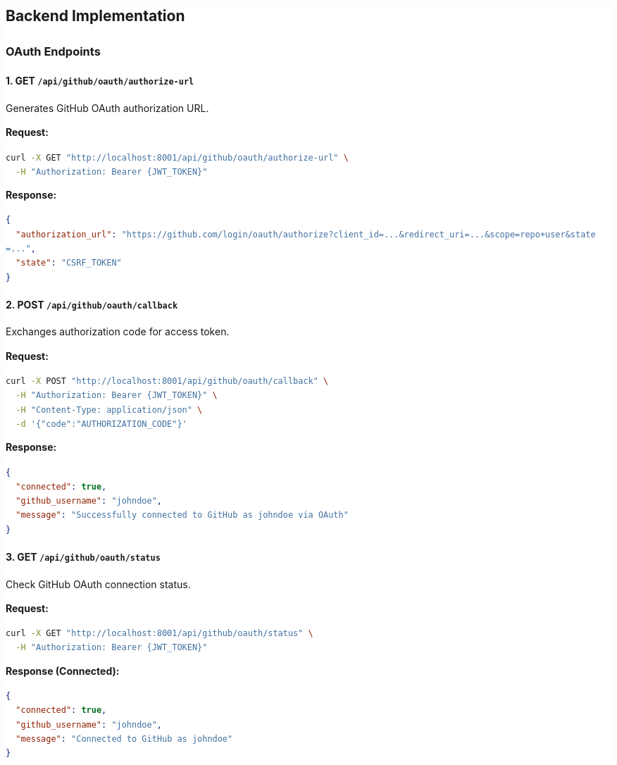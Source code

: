 
## Backend Implementation

### OAuth Endpoints

#### 1. GET `/api/github/oauth/authorize-url`

Generates GitHub OAuth authorization URL.

**Request:**
```bash
curl -X GET "http://localhost:8001/api/github/oauth/authorize-url" \
  -H "Authorization: Bearer {JWT_TOKEN}"
```

**Response:**
```json
{
  "authorization_url": "https://github.com/login/oauth/authorize?client_id=...&redirect_uri=...&scope=repo+user&state=...",
  "state": "CSRF_TOKEN"
}
```

#### 2. POST `/api/github/oauth/callback`

Exchanges authorization code for access token.

**Request:**
```bash
curl -X POST "http://localhost:8001/api/github/oauth/callback" \
  -H "Authorization: Bearer {JWT_TOKEN}" \
  -H "Content-Type: application/json" \
  -d '{"code":"AUTHORIZATION_CODE"}'
```

**Response:**
```json
{
  "connected": true,
  "github_username": "johndoe",
  "message": "Successfully connected to GitHub as johndoe via OAuth"
}
```

#### 3. GET `/api/github/oauth/status`

Check GitHub OAuth connection status.

**Request:**
```bash
curl -X GET "http://localhost:8001/api/github/oauth/status" \
  -H "Authorization: Bearer {JWT_TOKEN}"
```

**Response (Connected):**
```json
{
  "connected": true,
  "github_username": "johndoe",
  "message": "Connected to GitHub as johndoe"
}
```
